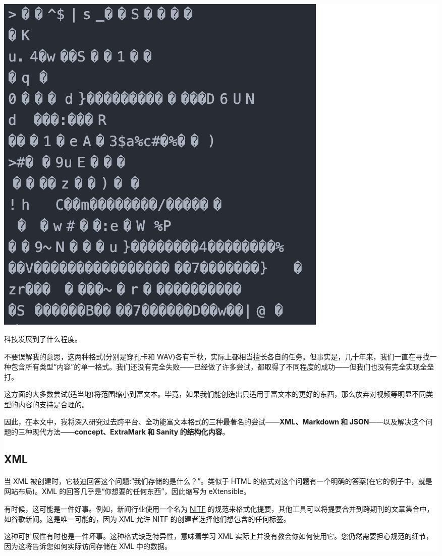 ![Modern content WAV format encoded](img/af0f5d523537a91143be9f34b0d9ef46.png)

科技发展到了什么程度。

不要误解我的意思，这两种格式(分别是穿孔卡和 WAV)各有千秋，实际上都相当擅长各自的任务。但事实是，几十年来，我们一直在寻找一种包含所有类型“内容”的单一格式。我们还没有完全失败——已经做了许多尝试，都取得了不同程度的成功——但我们也没有完全实现全垒打。

这方面的大多数尝试(适当地)将范围缩小到富文本。毕竟，如果我们能创造出只适用于富文本的更好的东西，那么放弃对视频等明显不同类型的内容的支持是合理的。

因此，在本文中，我将深入研究过去跨平台、全功能富文本格式的三种最著名的尝试——**XML、Markdown 和 JSON**——以及解决这个问题的三种现代方法——**concept、ExtraMark 和 Sanity 的结构化内容**。

## [](#xml)XML

当 XML 被创建时，它被迫回答这个问题:“我们存储的是什么？”。类似于 HTML 的格式对这个问题有一个明确的答案(在它的例子中，就是网站布局)。XML 的回答几乎是“你想要的任何东西”，因此缩写为 eXtensible。

有时候，这可能是一件好事。例如，新闻行业使用一个名为 [NITF](https://en.wikipedia.org/wiki/News_Industry_Text_Format) 的规范来格式化提要，其他工具可以将提要合并到跨期刊的文章集合中，如谷歌新闻。这是唯一可能的，因为 XML 允许 NITF 的创建者选择他们想包含的任何标签。

这种可扩展性有时也是一件坏事。这种格式缺乏特异性，意味着学习 XML 实际上并没有教会你如何使用它。您仍然需要担心规范的细节，因为这将告诉您如何实际访问存储在 XML 中的数据。
